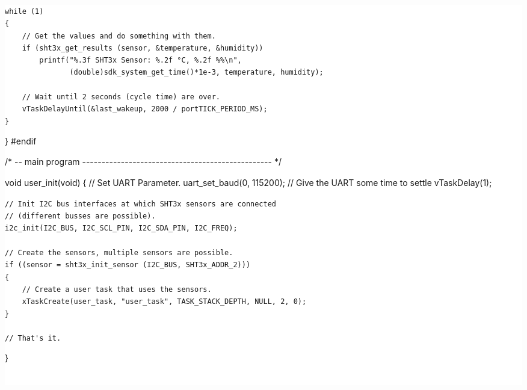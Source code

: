     while (1) 
    {
        // Get the values and do something with them.
        if (sht3x_get_results (sensor, &temperature, &humidity))
            printf("%.3f SHT3x Sensor: %.2f °C, %.2f %%\n", 
                   (double)sdk_system_get_time()*1e-3, temperature, humidity);
                   
        // Wait until 2 seconds (cycle time) are over.
        vTaskDelayUntil(&last_wakeup, 2000 / portTICK_PERIOD_MS);
    }
}
#endif

/* -- main program ------------------------------------------------- */

void user_init(void)
{
    // Set UART Parameter.
    uart_set_baud(0, 115200);
    // Give the UART some time to settle
    vTaskDelay(1);
    
    // Init I2C bus interfaces at which SHT3x sensors are connected
    // (different busses are possible).
    i2c_init(I2C_BUS, I2C_SCL_PIN, I2C_SDA_PIN, I2C_FREQ);
    
    // Create the sensors, multiple sensors are possible.
    if ((sensor = sht3x_init_sensor (I2C_BUS, SHT3x_ADDR_2)))
    {
        // Create a user task that uses the sensors.
        xTaskCreate(user_task, "user_task", TASK_STACK_DEPTH, NULL, 2, 0);
    }

    // That's it.
}
```

